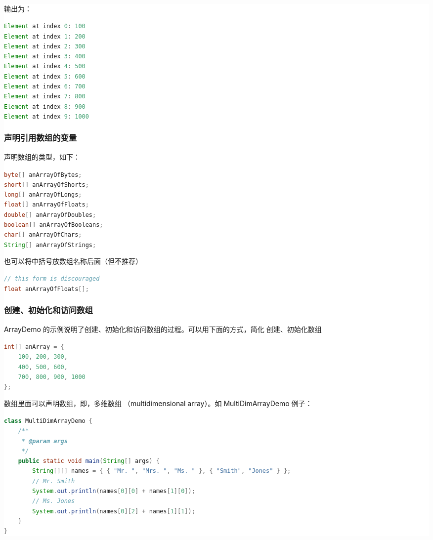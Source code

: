 输出为：

```java
Element at index 0: 100
Element at index 1: 200
Element at index 2: 300
Element at index 3: 400
Element at index 4: 500
Element at index 5: 600
Element at index 6: 700
Element at index 7: 800
Element at index 8: 900
Element at index 9: 1000 
```

### 声明引用数组的变量

声明数组的类型，如下：

```java
byte[] anArrayOfBytes;
short[] anArrayOfShorts;
long[] anArrayOfLongs;
float[] anArrayOfFloats;
double[] anArrayOfDoubles;
boolean[] anArrayOfBooleans;
char[] anArrayOfChars;
String[] anArrayOfStrings; 
```

也可以将中括号放数组名称后面（但不推荐）

```java
// this form is discouraged
float anArrayOfFloats[]; 
```

### 创建、初始化和访问数组

ArrayDemo 的示例说明了创建、初始化和访问数组的过程。可以用下面的方式，简化 创建、初始化数组

```java
int[] anArray = { 
    100, 200, 300,
    400, 500, 600, 
    700, 800, 900, 1000
}; 
```

数组里面可以声明数组，即，多维数组 （multidimensional array）。如 MultiDimArrayDemo 例子：

```java
class MultiDimArrayDemo {
    /**
     * @param args
     */
    public static void main(String[] args) {
        String[][] names = { { "Mr. ", "Mrs. ", "Ms. " }, { "Smith", "Jones" } };
        // Mr. Smith
        System.out.println(names[0][0] + names[1][0]);
        // Ms. Jones
        System.out.println(names[0][2] + names[1][1]);
    }
} 
```
